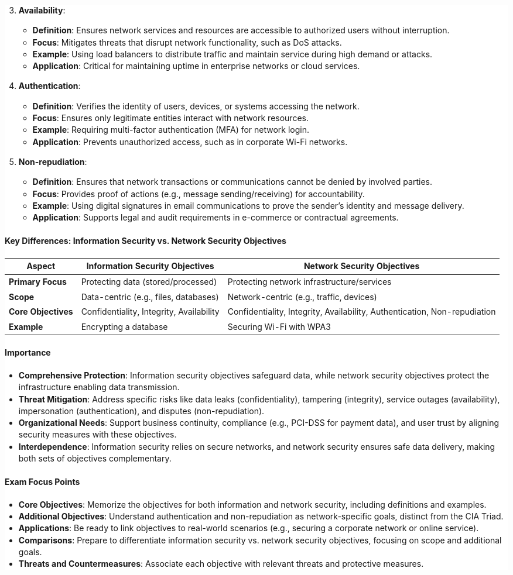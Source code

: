 3. **Availability**:

   - **Definition**: Ensures network services and resources are accessible to authorized users without interruption.
   - **Focus**: Mitigates threats that disrupt network functionality, such as DoS attacks.
   - **Example**: Using load balancers to distribute traffic and maintain service during high demand or attacks.
   - **Application**: Critical for maintaining uptime in enterprise networks or cloud services.

4. **Authentication**:

   - **Definition**: Verifies the identity of users, devices, or systems accessing the network.
   - **Focus**: Ensures only legitimate entities interact with network resources.
   - **Example**: Requiring multi-factor authentication (MFA) for network login.
   - **Application**: Prevents unauthorized access, such as in corporate Wi-Fi networks.

5. **Non-repudiation**:
   - **Definition**: Ensures that network transactions or communications cannot be denied by involved parties.
   - **Focus**: Provides proof of actions (e.g., message sending/receiving) for accountability.
   - **Example**: Using digital signatures in email communications to prove the sender’s identity and message delivery.
   - **Application**: Supports legal and audit requirements in e-commerce or contractual agreements.

#### **Key Differences: Information Security vs. Network Security Objectives**

| **Aspect**          | **Information Security Objectives**      | **Network Security Objectives**                                           |
| ------------------- | ---------------------------------------- | ------------------------------------------------------------------------- |
| **Primary Focus**   | Protecting data (stored/processed)       | Protecting network infrastructure/services                                |
| **Scope**           | Data-centric (e.g., files, databases)    | Network-centric (e.g., traffic, devices)                                  |
| **Core Objectives** | Confidentiality, Integrity, Availability | Confidentiality, Integrity, Availability, Authentication, Non-repudiation |
| **Example**         | Encrypting a database                    | Securing Wi-Fi with WPA3                                                  |

#### **Importance**

- **Comprehensive Protection**: Information security objectives safeguard data, while network security objectives protect the infrastructure enabling data transmission.
- **Threat Mitigation**: Address specific risks like data leaks (confidentiality), tampering (integrity), service outages (availability), impersonation (authentication), and disputes (non-repudiation).
- **Organizational Needs**: Support business continuity, compliance (e.g., PCI-DSS for payment data), and user trust by aligning security measures with these objectives.
- **Interdependence**: Information security relies on secure networks, and network security ensures safe data delivery, making both sets of objectives complementary.

#### **Exam Focus Points**

- **Core Objectives**: Memorize the objectives for both information and network security, including definitions and examples.
- **Additional Objectives**: Understand authentication and non-repudiation as network-specific goals, distinct from the CIA Triad.
- **Applications**: Be ready to link objectives to real-world scenarios (e.g., securing a corporate network or online service).
- **Comparisons**: Prepare to differentiate information security vs. network security objectives, focusing on scope and additional goals.
- **Threats and Countermeasures**: Associate each objective with relevant threats and protective measures.
